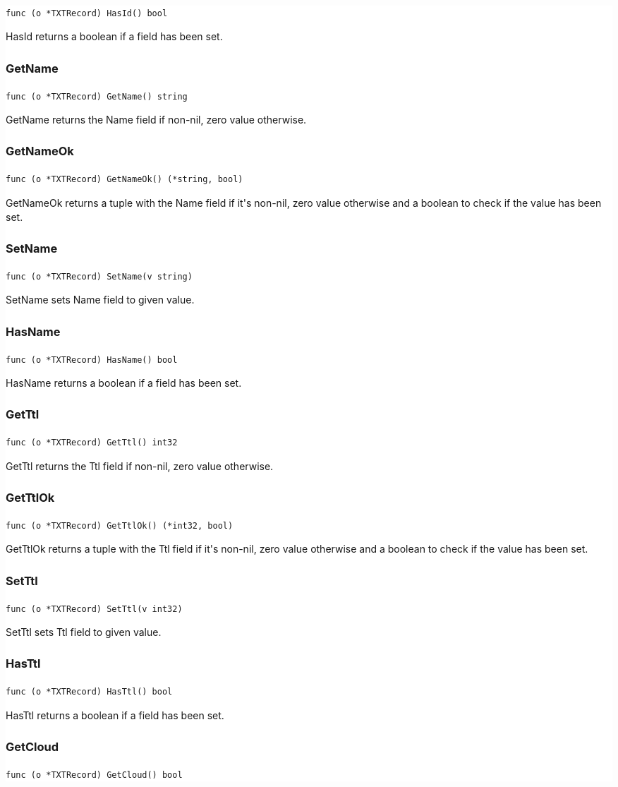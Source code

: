`func (o *TXTRecord) HasId() bool`

HasId returns a boolean if a field has been set.

### GetName

`func (o *TXTRecord) GetName() string`

GetName returns the Name field if non-nil, zero value otherwise.

### GetNameOk

`func (o *TXTRecord) GetNameOk() (*string, bool)`

GetNameOk returns a tuple with the Name field if it's non-nil, zero value otherwise
and a boolean to check if the value has been set.

### SetName

`func (o *TXTRecord) SetName(v string)`

SetName sets Name field to given value.

### HasName

`func (o *TXTRecord) HasName() bool`

HasName returns a boolean if a field has been set.

### GetTtl

`func (o *TXTRecord) GetTtl() int32`

GetTtl returns the Ttl field if non-nil, zero value otherwise.

### GetTtlOk

`func (o *TXTRecord) GetTtlOk() (*int32, bool)`

GetTtlOk returns a tuple with the Ttl field if it's non-nil, zero value otherwise
and a boolean to check if the value has been set.

### SetTtl

`func (o *TXTRecord) SetTtl(v int32)`

SetTtl sets Ttl field to given value.

### HasTtl

`func (o *TXTRecord) HasTtl() bool`

HasTtl returns a boolean if a field has been set.

### GetCloud

`func (o *TXTRecord) GetCloud() bool`
